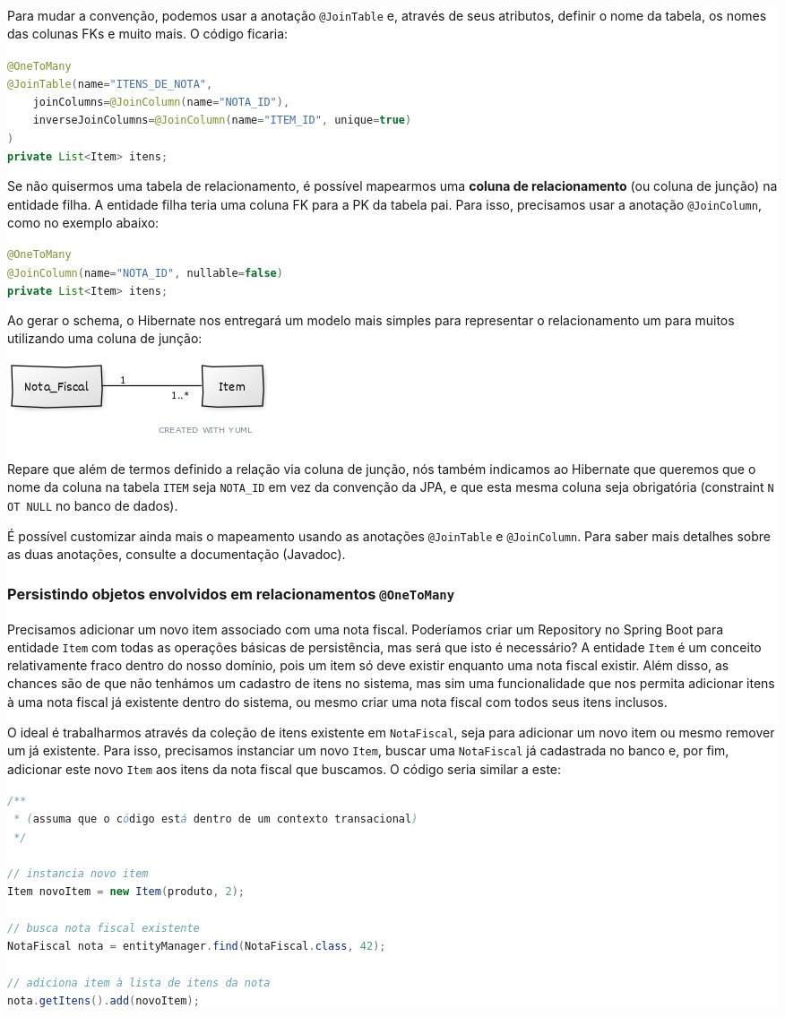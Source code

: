 Para mudar a convenção, podemos usar a anotação `@JoinTable` e, através de seus atributos, definir o nome da tabela, os nomes das colunas FKs e muito mais. O código ficaria:

```java
@OneToMany
@JoinTable(name="ITENS_DE_NOTA",
    joinColumns=@JoinColumn(name="NOTA_ID"),
    inverseJoinColumns=@JoinColumn(name="ITEM_ID", unique=true)
)
private List<Item> itens;
```

Se não quisermos uma tabela de relacionamento, é possível mapearmos uma **coluna de relacionamento** (ou coluna de junção) na entidade filha. A entidade filha teria uma coluna FK para a PK da tabela pai. Para isso, precisamos usar a anotação `@JoinColumn`, como no exemplo abaixo:

```java
@OneToMany
@JoinColumn(name="NOTA_ID", nullable=false)
private List<Item> itens;
```

Ao gerar o schema, o Hibernate nos entregará um modelo mais simples para representar o relacionamento um para muitos utilizando uma coluna de junção:

![Relacionamento @OneToMany via coluna de junção (@JoinColumn)](imagens/MER-one-to-many-with-join-column.png "Relacionamento @OneToMany via coluna de junção (@JoinColumn)")

Repare que além de termos definido a relação via coluna de junção, nós também indicamos ao Hibernate que queremos que o nome da coluna na tabela `ITEM` seja `NOTA_ID` em vez da convenção da JPA, e que esta mesma coluna seja obrigatória (constraint `NOT NULL` no banco de dados).

É possível customizar ainda mais o mapeamento usando as anotações `@JoinTable` e `@JoinColumn`. Para saber mais detalhes sobre as duas anotações, consulte a documentação (Javadoc).

### Persistindo objetos envolvidos em relacionamentos `@OneToMany`

Precisamos adicionar um novo item associado com uma nota fiscal. Poderíamos criar um Repository no Spring Boot para entidade `Item` com todas as operações básicas de persistência, mas será que isto é necessário? A entidade
`Item` é um conceito relativamente fraco dentro do nosso domínio, pois um item só deve existir enquanto uma nota fiscal existir. Além disso, as chances são de que não tenhámos um cadastro de itens no sistema, mas sim uma funcionalidade que nos permita adicionar itens à uma nota fiscal já existente dentro do sistema, ou mesmo criar uma nota fiscal com todos seus itens inclusos.

O ideal é trabalharmos através da coleção de itens existente em `NotaFiscal`, seja para adicionar um novo item ou mesmo remover um já existente. Para isso, precisamos instanciar um novo `Item`, buscar uma `NotaFiscal` já cadastrada no banco e, por fim, adicionar este novo `Item` aos itens da nota fiscal que buscamos. O código seria similar a este:

```java
/**
 * (assuma que o código está dentro de um contexto transacional)
 */ 

// instancia novo item
Item novoItem = new Item(produto, 2);

// busca nota fiscal existente
NotaFiscal nota = entityManager.find(NotaFiscal.class, 42);

// adiciona item à lista de itens da nota
nota.getItens().add(novoItem);
```